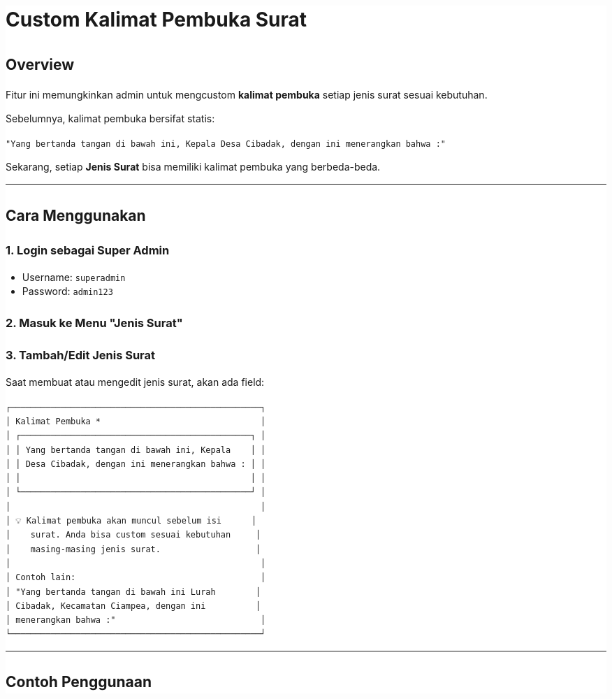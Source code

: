 # Custom Kalimat Pembuka Surat

## Overview
Fitur ini memungkinkan admin untuk mengcustom **kalimat pembuka** setiap jenis surat sesuai kebutuhan.

Sebelumnya, kalimat pembuka bersifat statis:
```
"Yang bertanda tangan di bawah ini, Kepala Desa Cibadak, dengan ini menerangkan bahwa :"
```

Sekarang, setiap **Jenis Surat** bisa memiliki kalimat pembuka yang berbeda-beda.

---

## Cara Menggunakan

### 1. Login sebagai Super Admin
- Username: `superadmin`
- Password: `admin123`

### 2. Masuk ke Menu "Jenis Surat"

### 3. Tambah/Edit Jenis Surat
Saat membuat atau mengedit jenis surat, akan ada field:

```
┌──────────────────────────────────────────────────┐
│ Kalimat Pembuka *                                │
│ ┌──────────────────────────────────────────────┐ │
│ │ Yang bertanda tangan di bawah ini, Kepala    │ │
│ │ Desa Cibadak, dengan ini menerangkan bahwa : │ │
│ │                                              │ │
│ └──────────────────────────────────────────────┘ │
│                                                  │
│ 💡 Kalimat pembuka akan muncul sebelum isi      │
│    surat. Anda bisa custom sesuai kebutuhan     │
│    masing-masing jenis surat.                   │
│                                                  │
│ Contoh lain:                                     │
│ "Yang bertanda tangan di bawah ini Lurah        │
│ Cibadak, Kecamatan Ciampea, dengan ini          │
│ menerangkan bahwa :"                             │
└──────────────────────────────────────────────────┘
```

---

## Contoh Penggunaan
